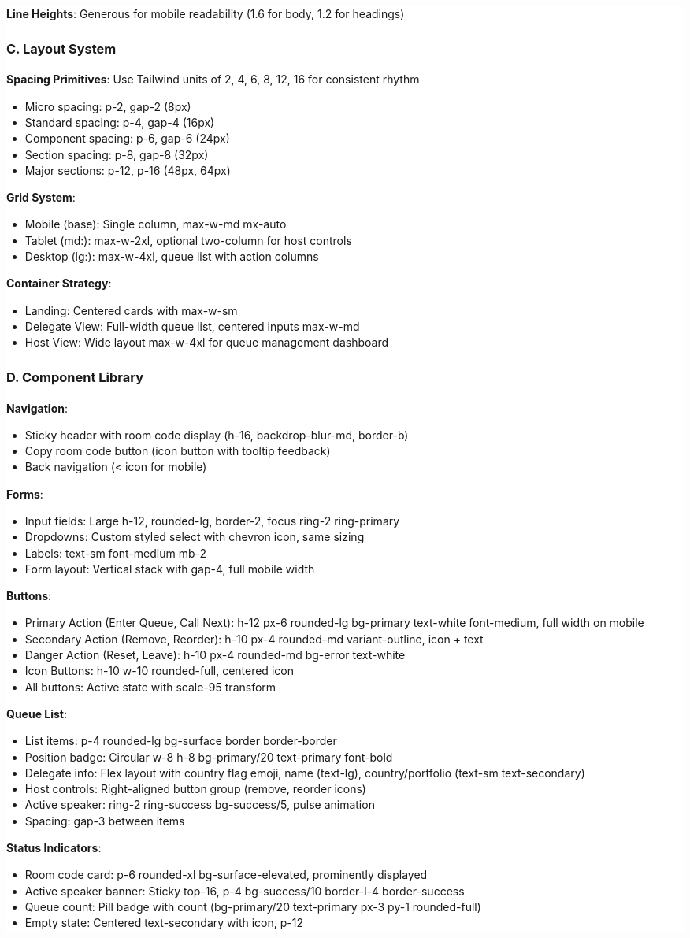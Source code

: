 **Line Heights**: Generous for mobile readability (1.6 for body, 1.2 for headings)

### C. Layout System

**Spacing Primitives**: Use Tailwind units of 2, 4, 6, 8, 12, 16 for consistent rhythm
- Micro spacing: p-2, gap-2 (8px)
- Standard spacing: p-4, gap-4 (16px)
- Component spacing: p-6, gap-6 (24px)
- Section spacing: p-8, gap-8 (32px)
- Major sections: p-12, p-16 (48px, 64px)

**Grid System**:
- Mobile (base): Single column, max-w-md mx-auto
- Tablet (md:): max-w-2xl, optional two-column for host controls
- Desktop (lg:): max-w-4xl, queue list with action columns

**Container Strategy**:
- Landing: Centered cards with max-w-sm
- Delegate View: Full-width queue list, centered inputs max-w-md
- Host View: Wide layout max-w-4xl for queue management dashboard

### D. Component Library

**Navigation**:
- Sticky header with room code display (h-16, backdrop-blur-md, border-b)
- Copy room code button (icon button with tooltip feedback)
- Back navigation (< icon for mobile)

**Forms**:
- Input fields: Large h-12, rounded-lg, border-2, focus ring-2 ring-primary
- Dropdowns: Custom styled select with chevron icon, same sizing
- Labels: text-sm font-medium mb-2
- Form layout: Vertical stack with gap-4, full mobile width

**Buttons**:
- Primary Action (Enter Queue, Call Next): h-12 px-6 rounded-lg bg-primary text-white font-medium, full width on mobile
- Secondary Action (Remove, Reorder): h-10 px-4 rounded-md variant-outline, icon + text
- Danger Action (Reset, Leave): h-10 px-4 rounded-md bg-error text-white
- Icon Buttons: h-10 w-10 rounded-full, centered icon
- All buttons: Active state with scale-95 transform

**Queue List**:
- List items: p-4 rounded-lg bg-surface border border-border
- Position badge: Circular w-8 h-8 bg-primary/20 text-primary font-bold
- Delegate info: Flex layout with country flag emoji, name (text-lg), country/portfolio (text-sm text-secondary)
- Host controls: Right-aligned button group (remove, reorder icons)
- Active speaker: ring-2 ring-success bg-success/5, pulse animation
- Spacing: gap-3 between items

**Status Indicators**:
- Room code card: p-6 rounded-xl bg-surface-elevated, prominently displayed
- Active speaker banner: Sticky top-16, p-4 bg-success/10 border-l-4 border-success
- Queue count: Pill badge with count (bg-primary/20 text-primary px-3 py-1 rounded-full)
- Empty state: Centered text-secondary with icon, p-12
